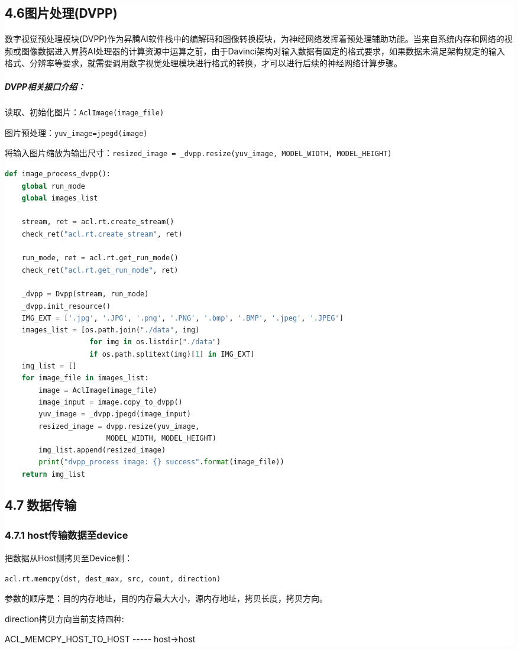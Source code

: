 ## 4.6图片处理(DVPP)
数字视觉预处理模块(DVPP)作为昇腾AI软件栈中的编解码和图像转换模块，为神经网络发挥着预处理辅助功能。当来自系统内存和网络的视频或图像数据进入昇腾AI处理器的计算资源中运算之前，由于Davinci架构对输入数据有固定的格式要求，如果数据未满足架构规定的输入格式、分辨率等要求，就需要调用数字视觉处理模块进行格式的转换，才可以进行后续的神经网络计算步骤。

##### DVPP相关接口介绍：

读取、初始化图片：`AclImage(image_file)`

图片预处理：`yuv_image=jpegd(image)`

将输入图片缩放为输出尺寸：`resized_image = _dvpp.resize(yuv_image, MODEL_WIDTH, MODEL_HEIGHT)`


```python
def image_process_dvpp():
    global run_mode
    global images_list
    
    stream, ret = acl.rt.create_stream()
    check_ret("acl.rt.create_stream", ret)

    run_mode, ret = acl.rt.get_run_mode()
    check_ret("acl.rt.get_run_mode", ret)

    _dvpp = Dvpp(stream, run_mode)
    _dvpp.init_resource()
    IMG_EXT = ['.jpg', '.JPG', '.png', '.PNG', '.bmp', '.BMP', '.jpeg', '.JPEG']
    images_list = [os.path.join("./data", img)
                    for img in os.listdir("./data")
                    if os.path.splitext(img)[1] in IMG_EXT]
    img_list = []
    for image_file in images_list:
        image = AclImage(image_file)
        image_input = image.copy_to_dvpp()
        yuv_image = _dvpp.jpegd(image_input)
        resized_image = dvpp.resize(yuv_image, 
                        MODEL_WIDTH, MODEL_HEIGHT)
        img_list.append(resized_image)
        print("dvpp_process image: {} success".format(image_file))
    return img_list
```

## 4.7 数据传输

### 4.7.1  host传输数据至device
把数据从Host侧拷贝至Device侧：

`acl.rt.memcpy(dst, dest_max, src, count, direction)`

参数的顺序是：目的内存地址，目的内存最大大小，源内存地址，拷贝长度，拷贝方向。

direction拷贝方向当前支持四种:

ACL_MEMCPY_HOST_TO_HOST ----- host->host
